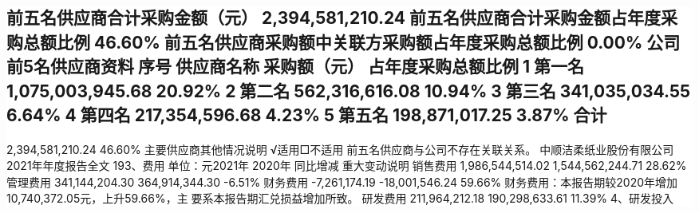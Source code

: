 前五名供应商合计采购金额（元）
2,394,581,210.24
前五名供应商合计采购金额占年度采购总额比例
46.60%
前五名供应商采购额中关联方采购额占年度采购总额比例
0.00%
公司前5名供应商资料
序号
供应商名称
采购额（元）
占年度采购总额比例
1
第一名
1,075,003,945.68
20.92%
2
第二名
562,316,616.08
10.94%
3
第三名
341,035,034.55
6.64%
4
第四名
217,354,596.68
4.23%
5
第五名
198,871,017.25
3.87%
合计
--
2,394,581,210.24
46.60%
主要供应商其他情况说明
√适用□不适用
前五名供应商与公司不存在关联关系。
中顺洁柔纸业股份有限公司2021年年度报告全文
193、费用
单位：元2021年
2020年
同比增减
重大变动说明
销售费用
1,986,544,514.02
1,544,562,244.71
28.62%
管理费用
341,144,204.30
364,914,344.30
-6.51%
财务费用
-7,261,174.19
-18,001,546.24
59.66%
财务费用：本报告期较2020年增加
10,740,372.05元，上升59.66%，主
要系本报告期汇兑损益增加所致。
研发费用
211,964,212.18
190,298,633.61
11.39%
4、研发投入